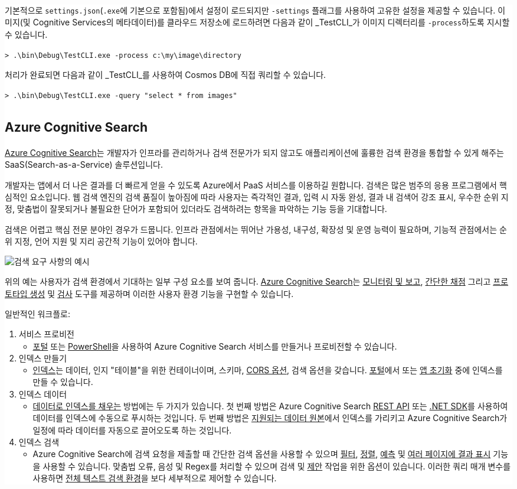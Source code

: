 기본적으로 `settings.json`(`.exe`에 기본으로 포함됨)에서 설정이 로드되지만 `-settings` 플래그를 사용하여 고유한 설정을 제공할 수 있습니다. 이미지(및 Cognitive Services의 메타데이터)를 클라우드 저장소에 로드하려면 다음과 같이 _TestCLI_가 이미지 디렉터리를 `-process`하도록 지시할 수 있습니다.

    > .\bin\Debug\TestCLI.exe -process c:\my\image\directory

처리가 완료되면 다음과 같이 _TestCLI_를 사용하여 Cosmos DB에 직접 쿼리할 수 있습니다.

    > .\bin\Debug\TestCLI.exe -query "select * from images"

## Azure Cognitive Search

[Azure Cognitive Search](https://docs.microsoft.com/ko-kr/azure/search/search-what-is-azure-search)는 개발자가 인프라를 관리하거나 검색 전문가가 되지 않고도 애플리케이션에 훌륭한 검색 환경을 통합할 수 있게 해주는 SaaS(Search-as-a-Service) 솔루션입니다.

개발자는 앱에서 더 나은 결과를 더 빠르게 얻을 수 있도록 Azure에서 PaaS 서비스를 이용하길 원합니다. 검색은 많은 범주의 응용 프로그램에서 핵심적인 요소입니다. 웹 검색 엔진의 검색 품질이 높아짐에 따라 사용자는 즉각적인 결과, 입력 시 자동 완성, 결과 내 검색어 강조 표시, 우수한 순위 지정, 맞춤법이 잘못되거나 불필요한 단어가 포함되어 있더라도 검색하려는 항목을 파악하는 기능 등을 기대합니다.

검색은 어렵고 핵심 전문 분야인 경우가 드뭅니다. 인프라 관점에서는 뛰어난 가용성, 내구성, 확장성 및 운영 능력이 필요하며, 기능적 관점에서는 순위 지정, 언어 지원 및 지리 공간적 기능이 있어야 합니다.

![검색 요구 사항의 예시](./resources/assets/AzureSearch-Example.png) 

위의 예는 사용자가 검색 환경에서 기대하는 일부 구성 요소를 보여 줍니다. [Azure Cognitive Search](https://docs.microsoft.com/ko-kr/azure/search/search-what-is-azure-search)는 [모니터링 및 보고](https://docs.microsoft.com/ko-kr/azure/search/search-traffic-analytics), [간단한 채점](https://docs.microsoft.com/ko-kr/rest/api/searchservice/add-scoring-profiles-to-a-search-index) 그리고 [프로토타입 생성](https://docs.microsoft.com/ko-kr/azure/search/search-import-data-portal) 및 [검사](https://docs.microsoft.com/ko-kr/azure/search/search-explorer) 도구를 제공하며 이러한 사용자 환경 기능을 구현할 수 있습니다.

일반적인 워크플로:
1. 서비스 프로비전
	- [포털](https://docs.microsoft.com/ko-kr/azure/search/search-create-service-portal) 또는 [PowerShell](https://docs.microsoft.com/ko-kr/azure/search/search-manage-powershell)을 사용하여 Azure Cognitive Search 서비스를 만들거나 프로비전할 수 있습니다.
2. 인덱스 만들기
	- [인덱스](https://docs.microsoft.com/ko-kr/azure/search/search-what-is-an-index)는 데이터, 인지 "테이블"을 위한 컨테이너이며, 스키마, [CORS 옵션](https://docs.microsoft.com/ko-kr/aspnet/core/security/cors), 검색 옵션을 갖습니다. [포털](https://docs.microsoft.com/ko-kr/azure/search/search-create-index-portal)에서 또는 [앱 초기화](https://docs.microsoft.com/ko-kr/azure/search/search-create-index-dotnet) 중에 인덱스를 만들 수 있습니다. 
3. 인덱스 데이터
	- [데이터로 인덱스를 채우는](https://docs.microsoft.com/ko-kr/azure/search/search-what-is-data-import) 방법에는 두 가지가 있습니다. 첫 번째 방법은 Azure Cognitive Search [REST API](https://docs.microsoft.com/ko-kr/azure/search/search-import-data-rest-api) 또는 [.NET SDK](https://docs.microsoft.com/ko-kr/azure/search/search-import-data-dotnet)를 사용하여 데이터를 인덱스에 수동으로 푸시하는 것입니다. 두 번째 방법은 [지원되는 데이터 원본](https://docs.microsoft.com/ko-kr/azure/search/search-indexer-overview)에서 인덱스를 가리키고 Azure Cognitive Search가 일정에 따라 데이터를 자동으로 끌어오도록 하는 것입니다.
4. 인덱스 검색
	- Azure Cognitive Search에 검색 요청을 제출할 때 간단한 검색 옵션을 사용할 수 있으며 [필터](https://docs.microsoft.com/ko-kr/azure/search/search-filters), [정렬](https://docs.microsoft.com/ko-kr/rest/api/searchservice/add-scoring-profiles-to-a-search-index), [예측](https://docs.microsoft.com/ko-kr/azure/search/search-faceted-navigation) 및 [여러 페이지에 결과 표시](https://docs.microsoft.com/ko-kr/azure/search/search-pagination-page-layout) 기능을 사용할 수 있습니다. 맞춤법 오류, 음성 및 Regex를 처리할 수 있으며 검색 및 [제안](https://docs.microsoft.com/ko-kr/rest/api/searchservice/suggesters) 작업을 위한 옵션이 있습니다. 이러한 쿼리 매개 변수를 사용하면 [전체 텍스트 검색 환경](https://docs.microsoft.com/ko-kr/azure/search/search-query-overview)을 보다 세부적으로 제어할 수 있습니다.
